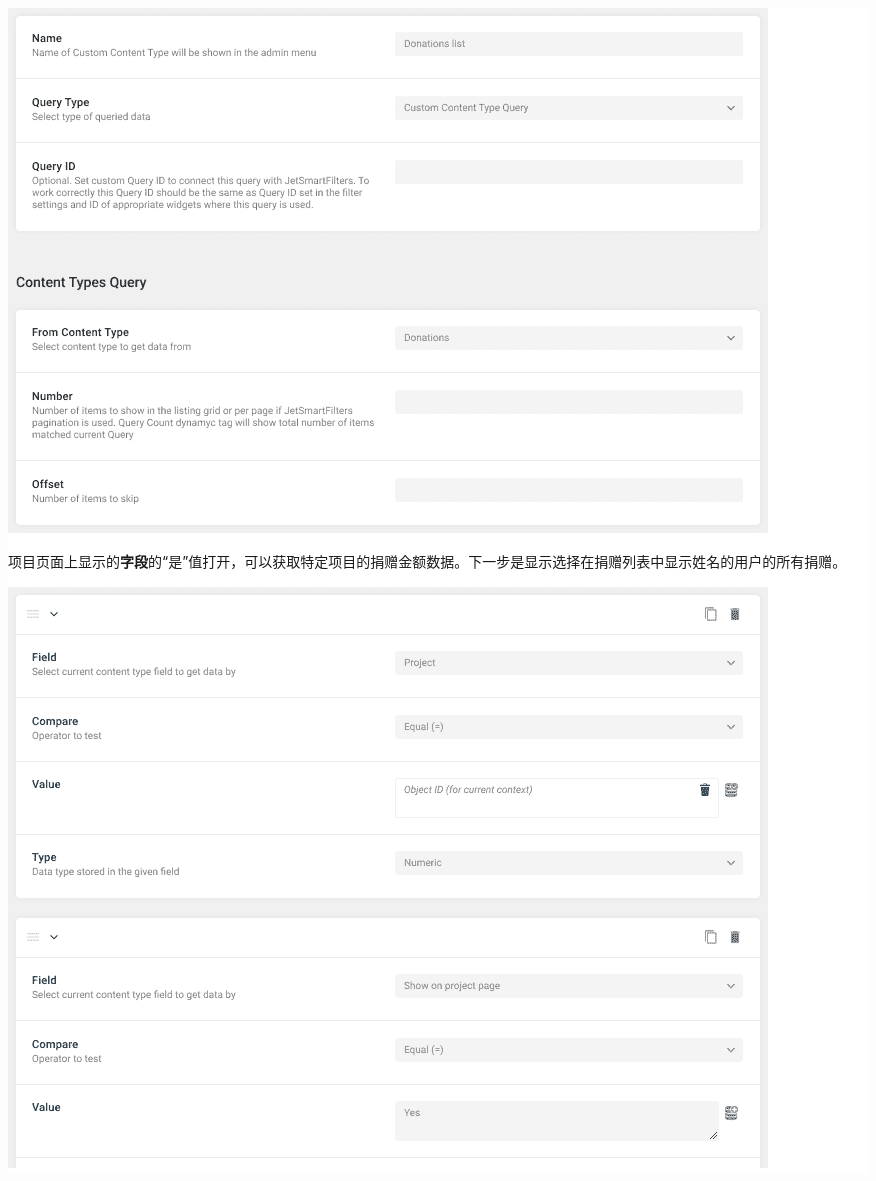 ![](img/f029c431b1b78e4c3fccde4f07e96100.png)

项目页面上显示的**字段**的“是”值打开，可以获取特定项目的捐赠金额数据。下一步是显示选择在捐赠列表中显示姓名的用户的所有捐赠。

![](img/5093d723a859fc1f91f4e1da6479ab8f.png)
